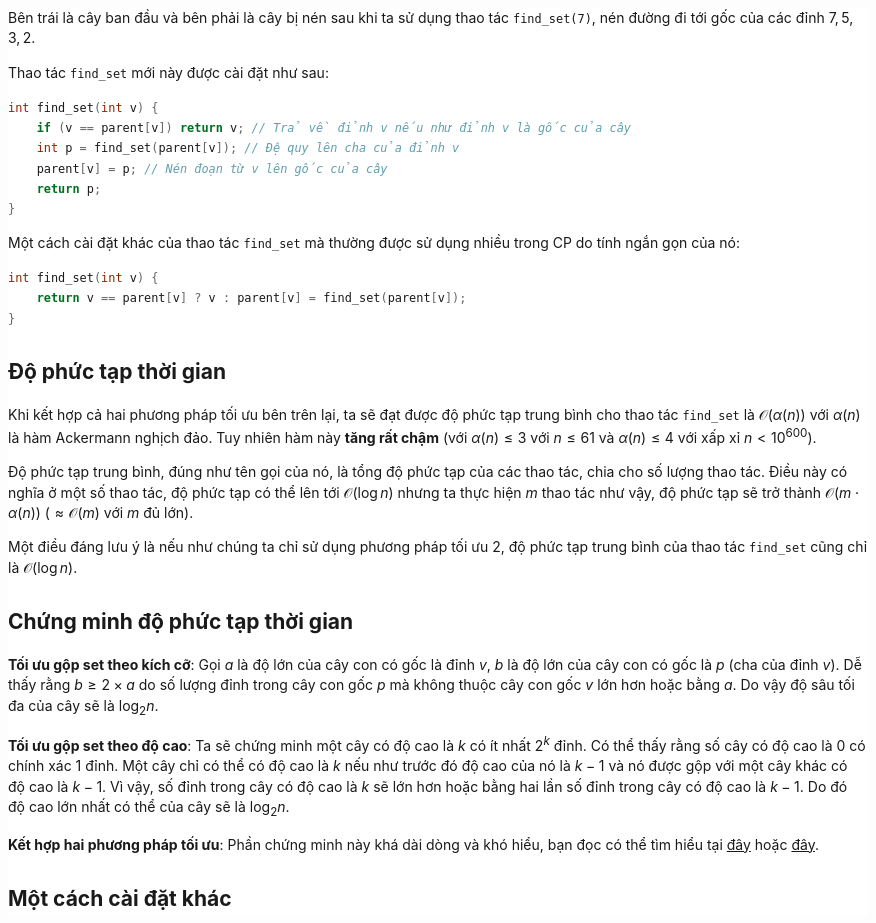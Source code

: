Bên trái là cây ban đầu và bên phải là cây bị nén sau khi ta sử dụng thao tác `find_set(7)`, nén đường đi tới gốc của các đỉnh $7, 5, 3, 2$.

Thao tác `find_set` mới này được cài đặt như sau:
```cpp
int find_set(int v) {
    if (v == parent[v]) return v; // Trả về đỉnh v nếu như đỉnh v là gốc của cây
    int p = find_set(parent[v]); // Đệ quy lên cha của đỉnh v
    parent[v] = p; // Nén đoạn từ v lên gốc của cây
    return p;
}
```

Một cách cài đặt khác của thao tác `find_set` mà thường được sử dụng nhiều trong CP do tính ngắn gọn của nó:
```cpp
int find_set(int v) {
    return v == parent[v] ? v : parent[v] = find_set(parent[v]);
}
```

## Độ phức tạp thời gian

Khi kết hợp cả hai phương pháp tối ưu bên trên lại, ta sẽ đạt được độ phức tạp trung bình cho thao tác `find_set` là $\mathcal{O}(\alpha(n))$ với $\alpha(n)$ là hàm Ackermann nghịch đảo. Tuy nhiên hàm này **tăng rất chậm** (với $\alpha(n) \le 3$ với $n \le 61$ và $\alpha(n) \le 4$ với xấp xỉ $n < 10^{600}$).

Độ phức tạp trung bình, đúng như tên gọi của nó, là tổng độ phức tạp của các thao tác, chia cho số lượng thao tác. Điều này có nghĩa ở một số thao tác, độ phức tạp có thể lên tới $\mathcal{O}(\log{n})$ nhưng ta thực hiện $m$ thao tác như vậy, độ phức tạp sẽ trở thành $\mathcal{O}(m \cdot \alpha(n))$ ($\approx \mathcal{O}(m)$ với $m$ đủ lớn).

Một điều đáng lưu ý là nếu như chúng ta chỉ sử dụng phương pháp tối ưu $2$, độ phức tạp trung bình của thao tác `find_set` cũng chỉ là $\mathcal{O}(\log{n})$.

## Chứng minh độ phức tạp thời gian

**Tối ưu gộp set theo kích cỡ**: Gọi $a$ là độ lớn của cây con có gốc là đỉnh $v$, $b$ là độ lớn của cây con có gốc là $p$ (cha của đỉnh $v$). Dễ thấy rằng $b \ge 2 \times a$ do số lượng đỉnh trong cây con gốc $p$ mà không thuộc cây con gốc $v$ lớn hơn hoặc bằng $a$. Do vậy độ sâu tối đa của cây sẽ là $\log_2{n}$.

**Tối ưu gộp set theo độ cao**: Ta sẽ chứng minh một cây có độ cao là $k$ có ít nhất $2^k$ đỉnh. Có thể thấy rằng số cây có độ cao là $0$ có chính xác $1$ đỉnh. Một cây chỉ có thể có độ cao là $k$ nếu như trước đó độ cao của nó là $k - 1$ và nó được gộp với một cây khác có độ cao là $k - 1$. Vì vậy, số đỉnh trong cây có độ cao là $k$ sẽ lớn hơn hoặc bằng hai lần số đỉnh trong cây có độ cao là $k - 1$. Do đó độ cao lớn nhất có thể của cây sẽ là $\log_2{n}$.

**Kết hợp hai phương pháp tối ưu**: Phần chứng minh này khá dài dòng và khó hiểu, bạn đọc có thể tìm hiểu tại [đây](http://e-maxx.ru/bookz/files/dsu/Efficiency%20of%20a%20Good%20But%20Not%20Linear%20Set%20Union%20Algorithm.%20Tarjan.pdf) hoặc [đây](https://codeforces.com/blog/entry/98275).

## Một cách cài đặt khác
